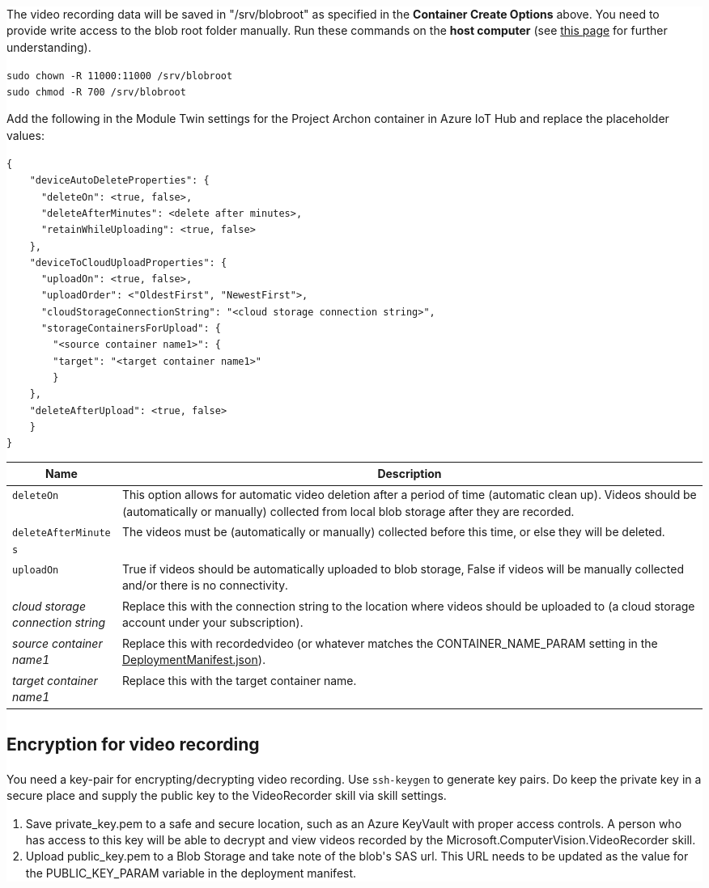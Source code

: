 The video recording data will be saved in "/srv/blobroot" as specified in the **Container Create Options** above. You need to provide write access to the blob root folder manually. Run these commands on the **host computer** (see [this page](https://docs.microsoft.com/en-us/azure/iot-edge/how-to-store-data-blob#granting-directory-access-to-container-user-on-linux) for further understanding).
```
sudo chown -R 11000:11000 /srv/blobroot 
sudo chmod -R 700 /srv/blobroot
```
Add the following in the Module Twin settings for the Project Archon container in Azure IoT Hub and replace the placeholder values:
```
{
    "deviceAutoDeleteProperties": {
      "deleteOn": <true, false>,
      "deleteAfterMinutes": <delete after minutes>,
      "retainWhileUploading": <true, false>
    },
    "deviceToCloudUploadProperties": {
      "uploadOn": <true, false>,
      "uploadOrder": <"OldestFirst", "NewestFirst">,
      "cloudStorageConnectionString": "<cloud storage connection string>",
      "storageContainersForUpload": {
        "<source container name1>": {
        "target": "<target container name1>"
        }
    },
    "deleteAfterUpload": <true, false>
    }
}
``` 
| Name | Description|
|---------|---------|
|`deleteOn`| This option allows for automatic video deletion after a period of time (automatic clean up). Videos should be (automatically or manually) collected from local blob storage after they are recorded.|
`deleteAfterMinutes`| The videos must be (automatically or manually) collected before this time, or else they will be deleted. | 
`uploadOn` |True if videos should be automatically uploaded to blob storage, False if videos will be manually collected and/or there is no connectivity.|
_cloud storage connection string_ |Replace this with the connection string to the location where videos should be uploaded to (a cloud storage account under your subscription).|
_source container name1_| Replace this with recordedvideo  (or whatever matches the CONTAINER_NAME_PARAM setting in the [DeploymentManifest.json](./DeploymentManifest.json)).|
_target container name1_| Replace this with the target container name.|

## Encryption for video recording

 You need a key-pair for encrypting/decrypting video recording. Use `ssh-keygen` to generate key pairs. Do keep the private key in a secure place and supply the public key to the VideoRecorder skill via skill settings.<br>
1.	Save private_key.pem to a safe and secure location, such as an Azure KeyVault with proper access controls. A person who has access to this key will be able to decrypt and view videos recorded by the Microsoft.ComputerVision.VideoRecorder skill.
2.	Upload public_key.pem to a Blob Storage and take note of the blob's SAS url. This URL needs to be updated as the value for the PUBLIC_KEY_PARAM variable in the deployment manifest.<br>
